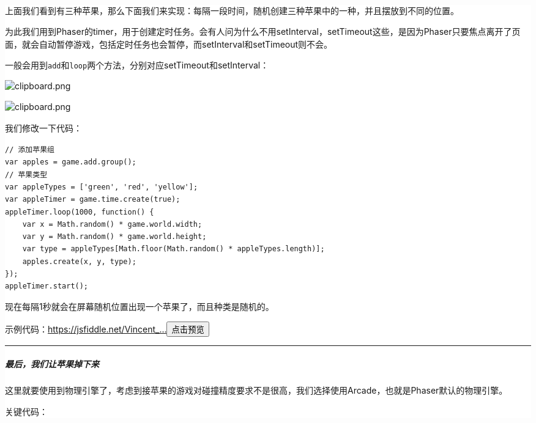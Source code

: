 <p>上面我们看到有三种苹果，那么下面我们来实现：每隔一段时间，随机创建三种苹果中的一种，并且摆放到不同的位置。</p>
<p>为此我们用到Phaser的timer，用于创建定时任务。会有人问为什么不用setInterval，setTimeout这些，是因为Phaser只要焦点离开了页面，就会自动暂停游戏，包括定时任务也会暂停，而setInterval和setTimeout则不会。</p>
<p>一般会用到<code>add</code>和<code>loop</code>两个方法，分别对应setTimeout和setInterval：</p>
<p><span class="img-wrap"><img data-src="/img/bVM6Wq?w=1676&amp;h=870" src="https://static.alili.tech/img/bVM6Wq?w=1676&amp;h=870" alt="clipboard.png" title="clipboard.png" style="cursor: pointer; display: inline;"></span></p>
<p><span class="img-wrap"><img data-src="/img/bVM6V6?w=1684&amp;h=862" src="https://static.alili.tech/img/bVM6V6?w=1684&amp;h=862" alt="clipboard.png" title="clipboard.png" style="cursor: pointer; display: inline;"></span></p>
<p>我们修改一下代码：</p>
<div class="widget-codetool" style="display:none;">
      <div class="widget-codetool--inner">
      <span class="selectCode code-tool" data-toggle="tooltip" data-placement="top" title="" data-original-title="全选"></span>
      <span type="button" class="copyCode code-tool" data-toggle="tooltip" data-placement="top" data-clipboard-text="// 添加苹果组
var apples = game.add.group();
// 苹果类型
var appleTypes = ['green', 'red', 'yellow'];
var appleTimer = game.time.create(true);
appleTimer.loop(1000, function() {
    var x = Math.random() * game.world.width;
    var y = Math.random() * game.world.height;
    var type = appleTypes[Math.floor(Math.random() * appleTypes.length)];
    apples.create(x, y, type);
});
appleTimer.start();" title="" data-original-title="复制"></span>
      <span type="button" class="saveToNote code-tool" data-toggle="tooltip" data-placement="top" title="" data-original-title="放进笔记"></span>
      </div>
      </div><pre class="hljs typescript"><code><span class="hljs-comment">// 添加苹果组</span>
<span class="hljs-keyword">var</span> apples = game.add.group();
<span class="hljs-comment">// 苹果类型</span>
<span class="hljs-keyword">var</span> appleTypes = [<span class="hljs-string">'green'</span>, <span class="hljs-string">'red'</span>, <span class="hljs-string">'yellow'</span>];
<span class="hljs-keyword">var</span> appleTimer = game.time.create(<span class="hljs-literal">true</span>);
appleTimer.loop(<span class="hljs-number">1000</span>, <span class="hljs-function"><span class="hljs-keyword">function</span>(<span class="hljs-params"></span>) </span>{
    <span class="hljs-keyword">var</span> x = <span class="hljs-built_in">Math</span>.random() * game.world.width;
    <span class="hljs-keyword">var</span> y = <span class="hljs-built_in">Math</span>.random() * game.world.height;
    <span class="hljs-keyword">var</span> <span class="hljs-keyword">type</span> = appleTypes[<span class="hljs-built_in">Math</span>.floor(<span class="hljs-built_in">Math</span>.random() * appleTypes.length)];
    apples.create(x, y, <span class="hljs-keyword">type</span>);
});
appleTimer.start();</code></pre>
<p>现在每隔1秒就会在屏幕随机位置出现一个苹果了，而且种类是随机的。</p>
<p>示例代码：<a href="https://jsfiddle.net/Vincent_Pat/Lcnv2s50/" rel="nofollow noreferrer" target="_blank">https://jsfiddle.net/Vincent_...</a><button class="btn btn-xs btn-default ml10 preview" data-url="Vincent_Pat/Lcnv2s50/" data-typeid="0">点击预览</button></p>
<hr>
<h5>最后，我们让苹果掉下来</h5>
<p>这里就要使用到物理引擎了，考虑到接苹果的游戏对碰撞精度要求不是很高，我们选择使用Arcade，也就是Phaser默认的物理引擎。</p>
<p>关键代码：</p>
<div class="widget-codetool" style="display:none;">
      <div class="widget-codetool--inner">
      <span class="selectCode code-tool" data-toggle="tooltip" data-placement="top" title="" data-original-title="全选"></span>
      <span type="button" class="copyCode code-tool" data-toggle="tooltip" data-placement="top" data-clipboard-text="// 开启物理引擎
game.physics.startSystem(Phaser.Physics.Arcade);
game.physics.arcade.gravity.y = 300;" title="" data-original-title="复制"></span>